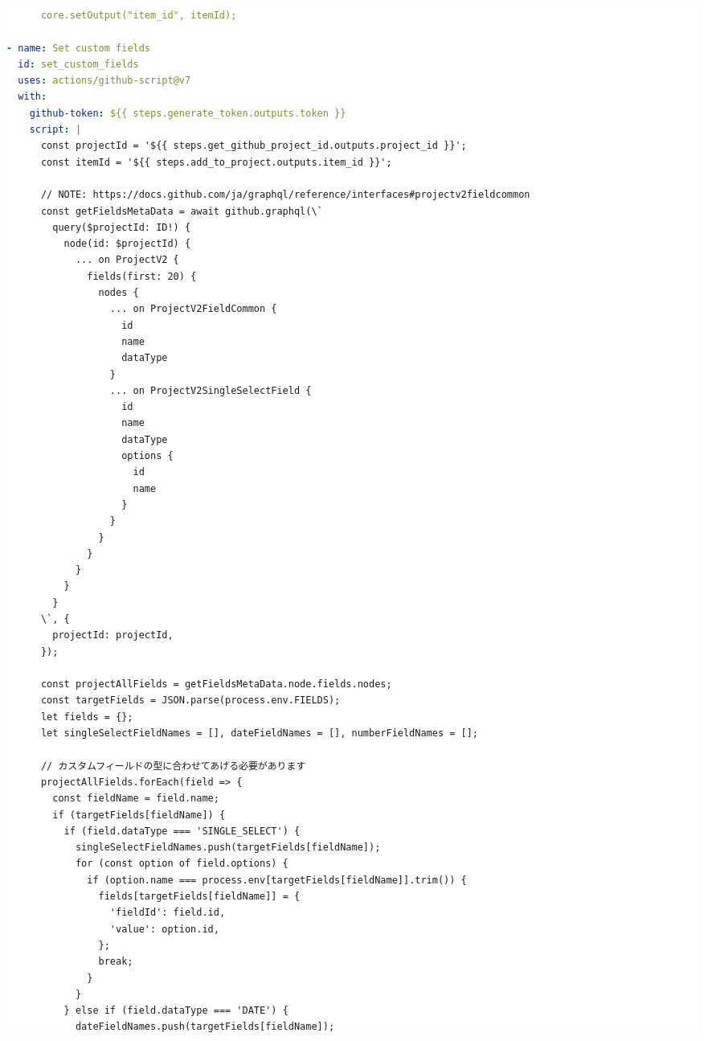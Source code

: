 ```yaml
      core.setOutput("item_id", itemId);

- name: Set custom fields
  id: set_custom_fields
  uses: actions/github-script@v7
  with:
    github-token: ${{ steps.generate_token.outputs.token }}
    script: |
      const projectId = '${{ steps.get_github_project_id.outputs.project_id }}';
      const itemId = '${{ steps.add_to_project.outputs.item_id }}';

      // NOTE: https://docs.github.com/ja/graphql/reference/interfaces#projectv2fieldcommon
      const getFieldsMetaData = await github.graphql(\`
        query($projectId: ID!) {
          node(id: $projectId) {
            ... on ProjectV2 {
              fields(first: 20) {
                nodes {
                  ... on ProjectV2FieldCommon {
                    id
                    name
                    dataType
                  }
                  ... on ProjectV2SingleSelectField {
                    id
                    name
                    dataType
                    options {
                      id
                      name
                    }
                  }
                }
              }
            }
          }
        }
      \`, {
        projectId: projectId,
      });

      const projectAllFields = getFieldsMetaData.node.fields.nodes;
      const targetFields = JSON.parse(process.env.FIELDS);
      let fields = {};
      let singleSelectFieldNames = [], dateFieldNames = [], numberFieldNames = [];

      // カスタムフィールドの型に合わせてあげる必要があります
      projectAllFields.forEach(field => {
        const fieldName = field.name;
        if (targetFields[fieldName]) {
          if (field.dataType === 'SINGLE_SELECT') {
            singleSelectFieldNames.push(targetFields[fieldName]);
            for (const option of field.options) {
              if (option.name === process.env[targetFields[fieldName]].trim()) {
                fields[targetFields[fieldName]] = {
                  'fieldId': field.id,
                  'value': option.id,
                };
                break;
              }
            }
          } else if (field.dataType === 'DATE') {
            dateFieldNames.push(targetFields[fieldName]);
```